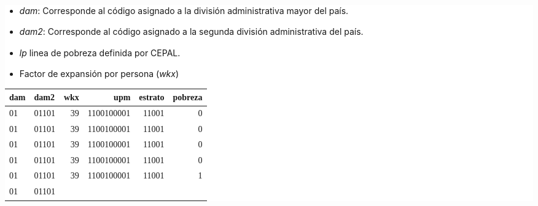 -   *dam*: Corresponde al código asignado a la división administrativa mayor del país.

-   *dam2*: Corresponde al código asignado a la segunda división administrativa del país.

-   *lp* linea de pobreza definida por CEPAL. 

-   Factor de expansión por persona (*wkx*)


<table class="table table-striped lightable-classic" style="width: auto !important; margin-left: auto; margin-right: auto; font-family: Arial Narrow; width: auto !important; margin-left: auto; margin-right: auto;">
 <thead>
  <tr>
   <th style="text-align:left;"> dam </th>
   <th style="text-align:left;"> dam2 </th>
   <th style="text-align:right;"> wkx </th>
   <th style="text-align:right;"> upm </th>
   <th style="text-align:right;"> estrato </th>
   <th style="text-align:right;"> pobreza </th>
  </tr>
 </thead>
<tbody>
  <tr>
   <td style="text-align:left;"> 01 </td>
   <td style="text-align:left;"> 01101 </td>
   <td style="text-align:right;"> 39 </td>
   <td style="text-align:right;"> 1100100001 </td>
   <td style="text-align:right;"> 11001 </td>
   <td style="text-align:right;"> 0 </td>
  </tr>
  <tr>
   <td style="text-align:left;"> 01 </td>
   <td style="text-align:left;"> 01101 </td>
   <td style="text-align:right;"> 39 </td>
   <td style="text-align:right;"> 1100100001 </td>
   <td style="text-align:right;"> 11001 </td>
   <td style="text-align:right;"> 0 </td>
  </tr>
  <tr>
   <td style="text-align:left;"> 01 </td>
   <td style="text-align:left;"> 01101 </td>
   <td style="text-align:right;"> 39 </td>
   <td style="text-align:right;"> 1100100001 </td>
   <td style="text-align:right;"> 11001 </td>
   <td style="text-align:right;"> 0 </td>
  </tr>
  <tr>
   <td style="text-align:left;"> 01 </td>
   <td style="text-align:left;"> 01101 </td>
   <td style="text-align:right;"> 39 </td>
   <td style="text-align:right;"> 1100100001 </td>
   <td style="text-align:right;"> 11001 </td>
   <td style="text-align:right;"> 0 </td>
  </tr>
  <tr>
   <td style="text-align:left;"> 01 </td>
   <td style="text-align:left;"> 01101 </td>
   <td style="text-align:right;"> 39 </td>
   <td style="text-align:right;"> 1100100001 </td>
   <td style="text-align:right;"> 11001 </td>
   <td style="text-align:right;"> 1 </td>
  </tr>
  <tr>
   <td style="text-align:left;"> 01 </td>
   <td style="text-align:left;"> 01101 </td>